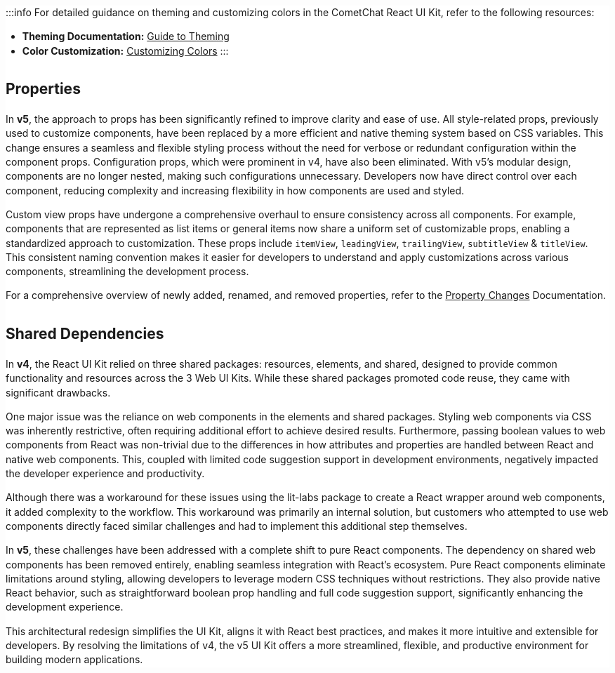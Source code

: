 :::info
For detailed guidance on theming and customizing colors in the CometChat React UI Kit, refer to the following resources:

- **Theming Documentation:** [Guide to Theming](../04-Theming/01-Introduction.md)
- **Color Customization:** [Customizing Colors](../04-Theming/02-Color-resources.md)
  :::

## Properties

In **v5**, the approach to props has been significantly refined to improve clarity and ease of use. All style-related props, previously used to customize components, have been replaced by a more efficient and native theming system based on CSS variables. This change ensures a seamless and flexible styling process without the need for verbose or redundant configuration within the component props.
Configuration props, which were prominent in v4, have also been eliminated. With v5’s modular design, components are no longer nested, making such configurations unnecessary. Developers now have direct control over each component, reducing complexity and increasing flexibility in how components are used and styled.

Custom view props have undergone a comprehensive overhaul to ensure consistency across all components. For example, components that are represented as list items or general items now share a uniform set of customizable props, enabling a standardized approach to customization. These props include `itemView`, `leadingView`, `trailingView`, `subtitleView` & `titleView`. This consistent naming convention makes it easier for developers to understand and apply customizations across various components, streamlining the development process.

For a comprehensive overview of newly added, renamed, and removed properties, refer to the [Property Changes](property-changes) Documentation.

## Shared Dependencies

In **v4**, the React UI Kit relied on three shared packages: resources, elements, and shared, designed to provide common functionality and resources across the 3 Web UI Kits. While these shared packages promoted code reuse, they came with significant drawbacks.

One major issue was the reliance on web components in the elements and shared packages. Styling web components via CSS was inherently restrictive, often requiring additional effort to achieve desired results. Furthermore, passing boolean values to web components from React was non-trivial due to the differences in how attributes and properties are handled between React and native web components. This, coupled with limited code suggestion support in development environments, negatively impacted the developer experience and productivity.

Although there was a workaround for these issues using the lit-labs package to create a React wrapper around web components, it added complexity to the workflow. This workaround was primarily an internal solution, but customers who attempted to use web components directly faced similar challenges and had to implement this additional step themselves.

In **v5**, these challenges have been addressed with a complete shift to pure React components. The dependency on shared web components has been removed entirely, enabling seamless integration with React’s ecosystem. Pure React components eliminate limitations around styling, allowing developers to leverage modern CSS techniques without restrictions. They also provide native React behavior, such as straightforward boolean prop handling and full code suggestion support, significantly enhancing the development experience.

This architectural redesign simplifies the UI Kit, aligns it with React best practices, and makes it more intuitive and extensible for developers. By resolving the limitations of v4, the v5 UI Kit offers a more streamlined, flexible, and productive environment for building modern applications.
